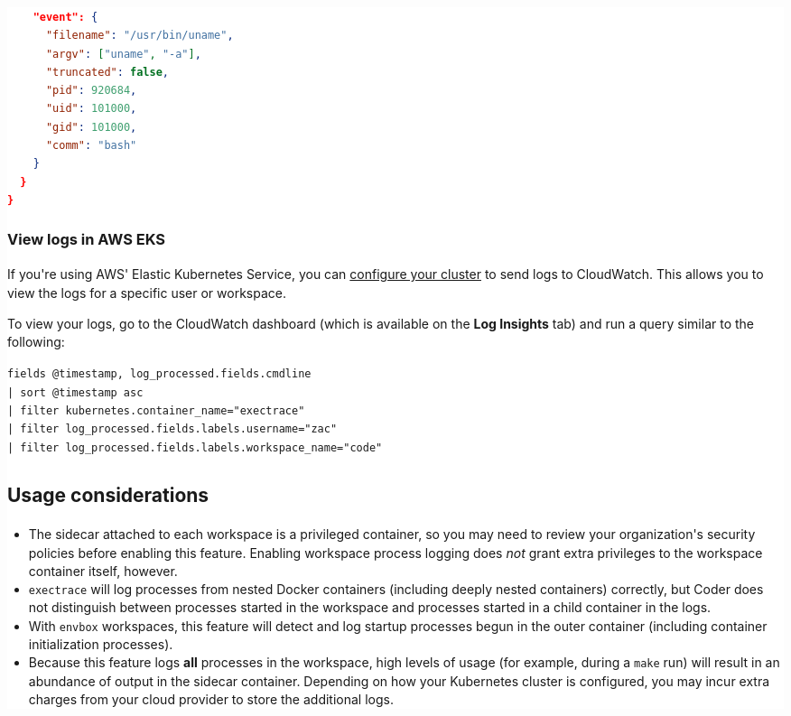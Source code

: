 ```json
    "event": {
      "filename": "/usr/bin/uname",
      "argv": ["uname", "-a"],
      "truncated": false,
      "pid": 920684,
      "uid": 101000,
      "gid": 101000,
      "comm": "bash"
    }
  }
}
```

### View logs in AWS EKS

If you're using AWS' Elastic Kubernetes Service, you can
[configure your cluster](https://docs.aws.amazon.com/AmazonCloudWatch/latest/monitoring/Container-Insights-EKS-logs.html)
to send logs to CloudWatch. This allows you to view the logs for a specific user
or workspace.

To view your logs, go to the CloudWatch dashboard (which is available on the
**Log Insights** tab) and run a query similar to the following:

```text
fields @timestamp, log_processed.fields.cmdline
| sort @timestamp asc
| filter kubernetes.container_name="exectrace"
| filter log_processed.fields.labels.username="zac"
| filter log_processed.fields.labels.workspace_name="code"
```

## Usage considerations

- The sidecar attached to each workspace is a privileged container, so you may
  need to review your organization's security policies before enabling this
  feature. Enabling workspace process logging does _not_ grant extra privileges
  to the workspace container itself, however.
- `exectrace` will log processes from nested Docker containers (including deeply
  nested containers) correctly, but Coder does not distinguish between processes
  started in the workspace and processes started in a child container in the
  logs.
- With `envbox` workspaces, this feature will detect and log startup processes
  begun in the outer container (including container initialization processes).
- Because this feature logs **all** processes in the workspace, high levels of
  usage (for example, during a `make` run) will result in an abundance of output in the
  sidecar container. Depending on how your Kubernetes cluster is configured, you
  may incur extra charges from your cloud provider to store the additional logs.
